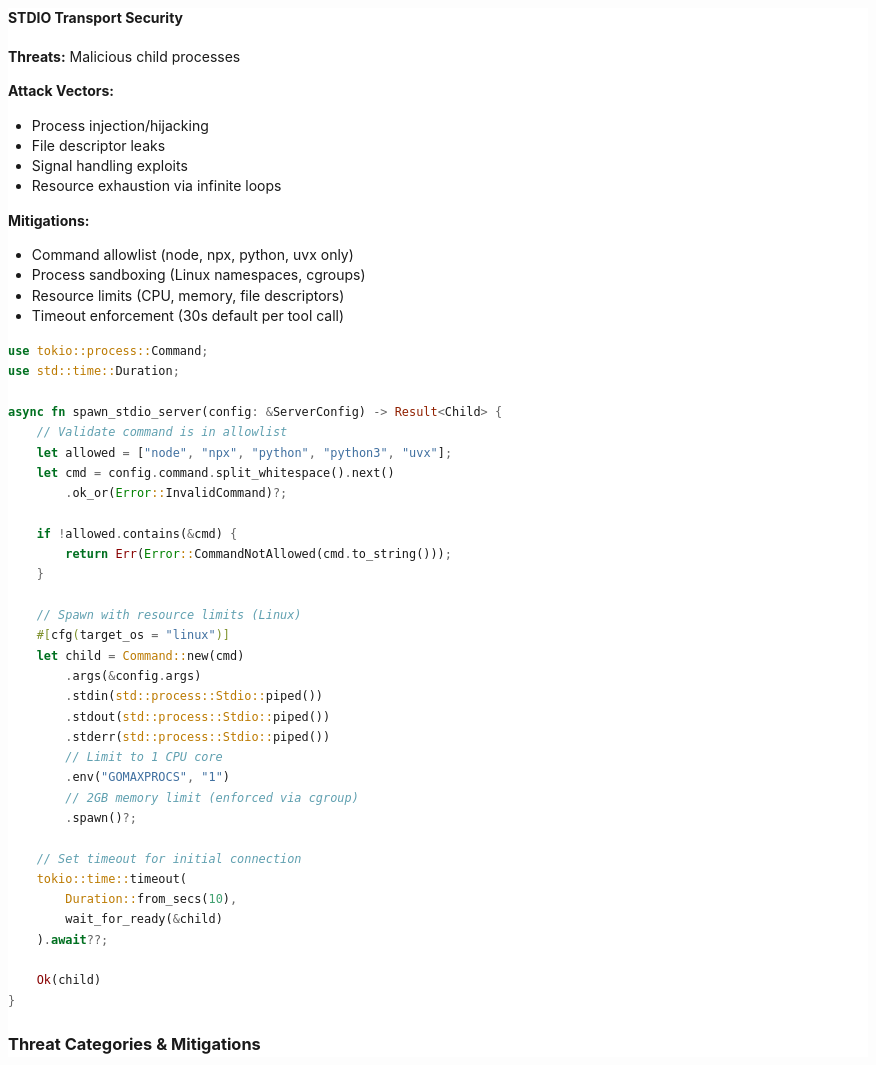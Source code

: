 #### STDIO Transport Security

**Threats:** Malicious child processes

**Attack Vectors:**
- Process injection/hijacking
- File descriptor leaks
- Signal handling exploits
- Resource exhaustion via infinite loops

**Mitigations:**
- Command allowlist (node, npx, python, uvx only)
- Process sandboxing (Linux namespaces, cgroups)
- Resource limits (CPU, memory, file descriptors)
- Timeout enforcement (30s default per tool call)

```rust
use tokio::process::Command;
use std::time::Duration;

async fn spawn_stdio_server(config: &ServerConfig) -> Result<Child> {
    // Validate command is in allowlist
    let allowed = ["node", "npx", "python", "python3", "uvx"];
    let cmd = config.command.split_whitespace().next()
        .ok_or(Error::InvalidCommand)?;

    if !allowed.contains(&cmd) {
        return Err(Error::CommandNotAllowed(cmd.to_string()));
    }

    // Spawn with resource limits (Linux)
    #[cfg(target_os = "linux")]
    let child = Command::new(cmd)
        .args(&config.args)
        .stdin(std::process::Stdio::piped())
        .stdout(std::process::Stdio::piped())
        .stderr(std::process::Stdio::piped())
        // Limit to 1 CPU core
        .env("GOMAXPROCS", "1")
        // 2GB memory limit (enforced via cgroup)
        .spawn()?;

    // Set timeout for initial connection
    tokio::time::timeout(
        Duration::from_secs(10),
        wait_for_ready(&child)
    ).await??;

    Ok(child)
}
```

### Threat Categories & Mitigations
